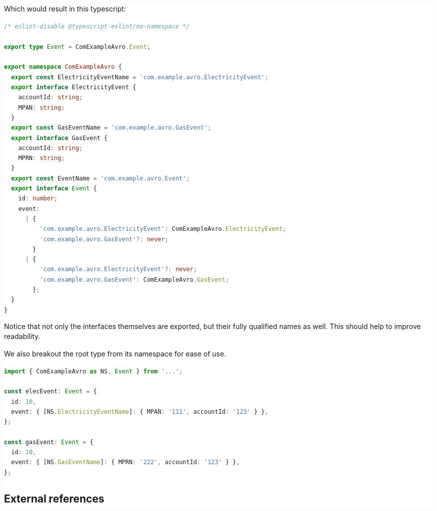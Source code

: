 Which would result in this typescript:

```typescript
/* eslint-disable @typescript-eslint/no-namespace */

export type Event = ComExampleAvro.Event;

export namespace ComExampleAvro {
  export const ElectricityEventName = 'com.example.avro.ElectricityEvent';
  export interface ElectricityEvent {
    accountId: string;
    MPAN: string;
  }
  export const GasEventName = 'com.example.avro.GasEvent';
  export interface GasEvent {
    accountId: string;
    MPRN: string;
  }
  export const EventName = 'com.example.avro.Event';
  export interface Event {
    id: number;
    event:
      | {
          'com.example.avro.ElectricityEvent': ComExampleAvro.ElectricityEvent;
          'com.example.avro.GasEvent'?: never;
        }
      | {
          'com.example.avro.ElectricityEvent'?: never;
          'com.example.avro.GasEvent': ComExampleAvro.GasEvent;
        };
  }
}
```

Notice that not only the interfaces themselves are exported, but their fully qualified names as well. This should help to improve readability.

We also breakout the root type from its namespace for ease of use.

```typescript
import { ComExampleAvro as NS, Event } from '...';

const elecEvent: Event = {
  id: 10,
  event: { [NS.ElectricityEventName]: { MPAN: '111', accountId: '123' } },
};

const gasEvent: Event = {
  id: 10,
  event: { [NS.GasEventName]: { MPRN: '222', accountId: '123' } },
};
```

## External references
